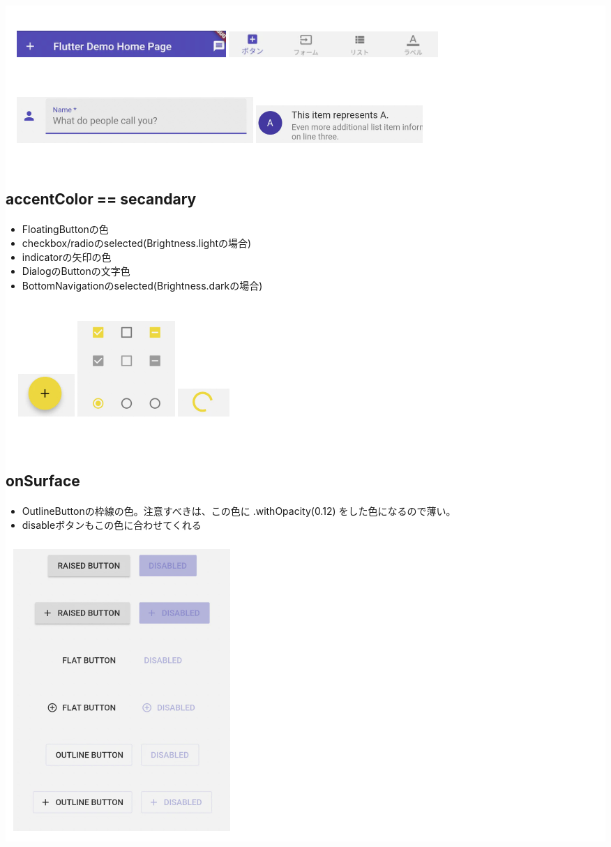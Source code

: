 ![](img\2020-11-18-15-31-32.png)

## accentColor == secandary

* FloatingButtonの色
* checkbox/radioのselected(Brightness.lightの場合)
* indicatorの矢印の色
* DialogのButtonの文字色
* BottomNavigationのselected(Brightness.darkの場合)

![](img\2020-11-18-15-33-48.png)

## onSurface
* OutlineButtonの枠線の色。注意すべきは、この色に .withOpacity(0.12) をした色になるので薄い。
* disableボタンもこの色に合わせてくれる

![](img\2020-11-18-15-37-17.png) 
